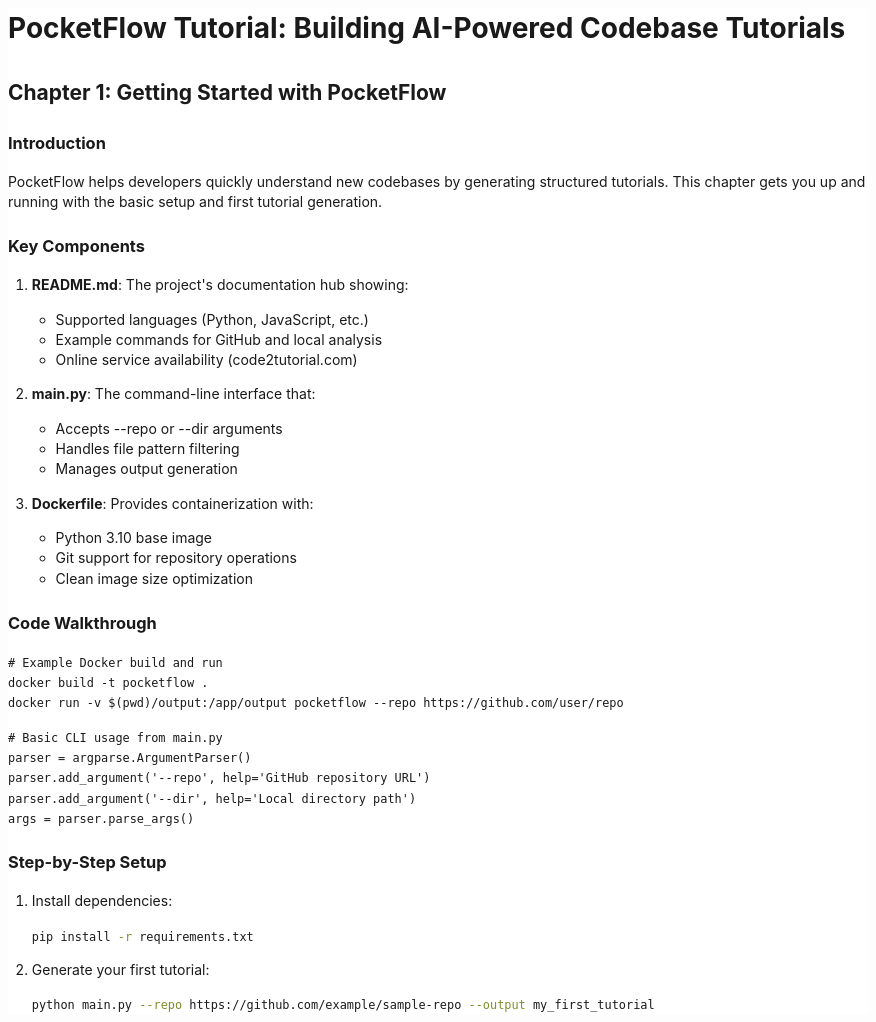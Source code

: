# PocketFlow Tutorial: Building AI-Powered Codebase Tutorials

## Chapter 1: Getting Started with PocketFlow

### Introduction
PocketFlow helps developers quickly understand new codebases by generating structured tutorials. This chapter gets you up and running with the basic setup and first tutorial generation.

### Key Components

1. **README.md**: The project's documentation hub showing:
   - Supported languages (Python, JavaScript, etc.)
   - Example commands for GitHub and local analysis
   - Online service availability (code2tutorial.com)

2. **main.py**: The command-line interface that:
   - Accepts --repo or --dir arguments
   - Handles file pattern filtering
   - Manages output generation

3. **Dockerfile**: Provides containerization with:
   - Python 3.10 base image
   - Git support for repository operations
   - Clean image size optimization

### Code Walkthrough

```english
# Example Docker build and run
docker build -t pocketflow .
docker run -v $(pwd)/output:/app/output pocketflow --repo https://github.com/user/repo
```

```english
# Basic CLI usage from main.py
parser = argparse.ArgumentParser()
parser.add_argument('--repo', help='GitHub repository URL')
parser.add_argument('--dir', help='Local directory path')
args = parser.parse_args()
```

### Step-by-Step Setup

1. Install dependencies:
   ```bash
   pip install -r requirements.txt
   ```

2. Generate your first tutorial:
   ```bash
   python main.py --repo https://github.com/example/sample-repo --output my_first_tutorial
   ```
